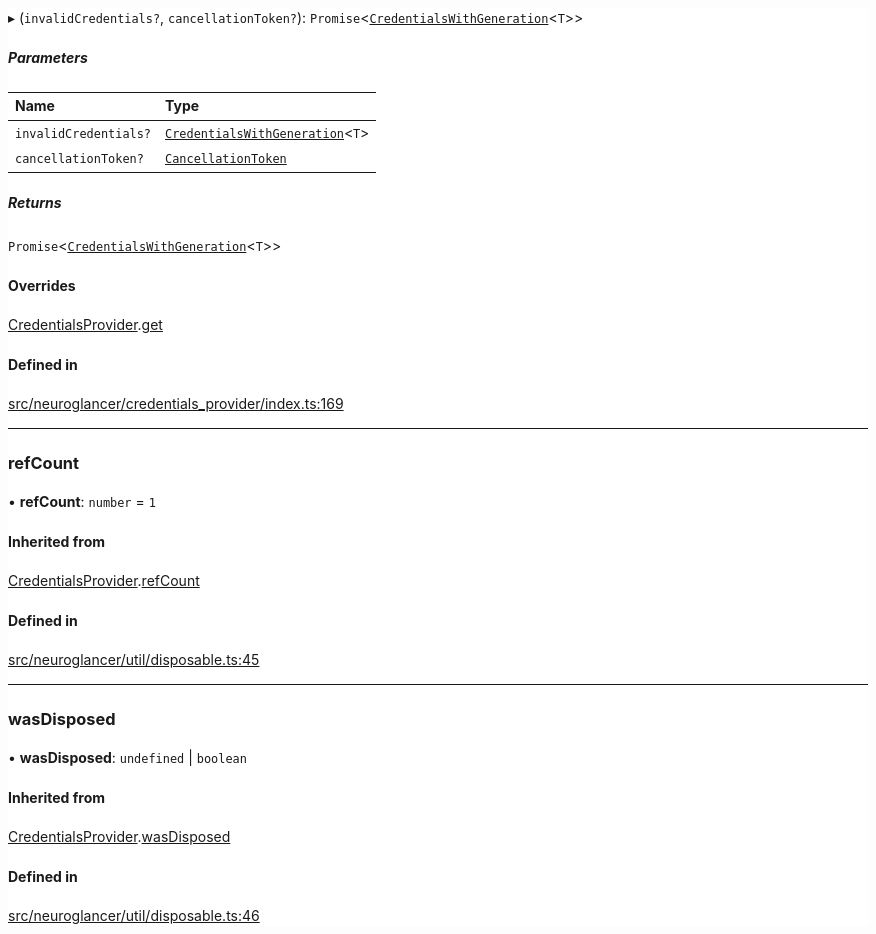 ▸ (`invalidCredentials?`, `cancellationToken?`): `Promise`<[`CredentialsWithGeneration`](../interfaces/neuroglancer_credentials_provider.CredentialsWithGeneration.md)<`T`\>\>

##### Parameters

| Name | Type |
| :------ | :------ |
| `invalidCredentials?` | [`CredentialsWithGeneration`](../interfaces/neuroglancer_credentials_provider.CredentialsWithGeneration.md)<`T`\> |
| `cancellationToken?` | [`CancellationToken`](../interfaces/neuroglancer_util_cancellation.CancellationToken.md) |

##### Returns

`Promise`<[`CredentialsWithGeneration`](../interfaces/neuroglancer_credentials_provider.CredentialsWithGeneration.md)<`T`\>\>

#### Overrides

[CredentialsProvider](neuroglancer_credentials_provider.CredentialsProvider.md).[get](neuroglancer_credentials_provider.CredentialsProvider.md#get)

#### Defined in

[src/neuroglancer/credentials_provider/index.ts:169](https://github.com/ActiveBrainAtlas2/neuroglancer/blob/91617476/src/neuroglancer/credentials_provider/index.ts#L169)

___

### refCount

• **refCount**: `number` = `1`

#### Inherited from

[CredentialsProvider](neuroglancer_credentials_provider.CredentialsProvider.md).[refCount](neuroglancer_credentials_provider.CredentialsProvider.md#refcount)

#### Defined in

[src/neuroglancer/util/disposable.ts:45](https://github.com/ActiveBrainAtlas2/neuroglancer/blob/91617476/src/neuroglancer/util/disposable.ts#L45)

___

### wasDisposed

• **wasDisposed**: `undefined` \| `boolean`

#### Inherited from

[CredentialsProvider](neuroglancer_credentials_provider.CredentialsProvider.md).[wasDisposed](neuroglancer_credentials_provider.CredentialsProvider.md#wasdisposed)

#### Defined in

[src/neuroglancer/util/disposable.ts:46](https://github.com/ActiveBrainAtlas2/neuroglancer/blob/91617476/src/neuroglancer/util/disposable.ts#L46)

